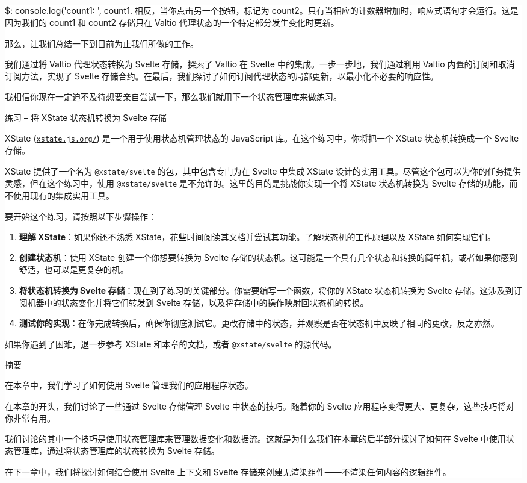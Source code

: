 $: console.log('count1: ', count1. 相反，当你点击另一个按钮，标记为 count2。只有当相应的计数器增加时，响应式语句才会运行。这是因为我们的 count1 和 count2 存储只在 Valtio 代理状态的一个特定部分发生变化时更新。

那么，让我们总结一下到目前为止我们所做的工作。

我们通过将 Valtio 代理状态转换为 Svelte 存储，探索了 Valtio 在 Svelte 中的集成。一步一步地，我们通过利用 Valtio 内置的订阅和取消订阅方法，实现了 Svelte 存储合约。在最后，我们探讨了如何订阅代理状态的局部更新，以最小化不必要的响应性。

我相信你现在一定迫不及待想要亲自尝试一下，那么我们就用下一个状态管理库来做练习。

练习 – 将 XState 状态机转换为 Svelte 存储

XState ([`xstate.js.org/`](https://xstate.js.org/)) 是一个用于使用状态机管理状态的 JavaScript 库。在这个练习中，你将把一个 XState 状态机转换成一个 Svelte 存储。

XState 提供了一个名为 `@xstate/svelte` 的包，其中包含专门为在 Svelte 中集成 XState 设计的实用工具。尽管这个包可以为你的任务提供灵感，但在这个练习中，使用 `@xstate/svelte` 是不允许的。这里的目的是挑战你实现一个将 XState 状态机转换为 Svelte 存储的功能，而不使用现有的集成实用工具。

要开始这个练习，请按照以下步骤操作：

1.  **理解 XState**：如果你还不熟悉 XState，花些时间阅读其文档并尝试其功能。了解状态机的工作原理以及 XState 如何实现它们。

1.  **创建状态机**：使用 XState 创建一个你想要转换为 Svelte 存储的状态机。这可能是一个具有几个状态和转换的简单机，或者如果你感到舒适，也可以是更复杂的机。

1.  **将状态机转换为 Svelte 存储**：现在到了练习的关键部分。你需要编写一个函数，将你的 XState 状态机转换为 Svelte 存储。这涉及到订阅机器中的状态变化并将它们转发到 Svelte 存储，以及将存储中的操作映射回状态机的转换。

1.  **测试你的实现**：在你完成转换后，确保你彻底测试它。更改存储中的状态，并观察是否在状态机中反映了相同的更改，反之亦然。

如果你遇到了困难，退一步参考 XState 和本章的文档，或者 `@xstate/svelte` 的源代码。

摘要

在本章中，我们学习了如何使用 Svelte 管理我们的应用程序状态。

在本章的开头，我们讨论了一些通过 Svelte 存储管理 Svelte 中状态的技巧。随着你的 Svelte 应用程序变得更大、更复杂，这些技巧将对你非常有用。

我们讨论的其中一个技巧是使用状态管理库来管理数据变化和数据流。这就是为什么我们在本章的后半部分探讨了如何在 Svelte 中使用状态管理库，通过将状态管理库的状态转换为 Svelte 存储。

在下一章中，我们将探讨如何结合使用 Svelte 上下文和 Svelte 存储来创建无渲染组件——不渲染任何内容的逻辑组件。

```js

```

